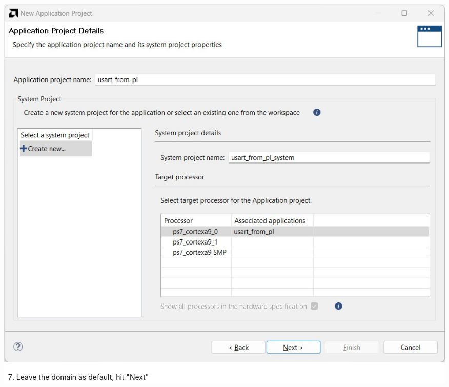 ![application name](./images/76-app_name.jpg "application name")

7. Leave the domain as default, hit "Next"
